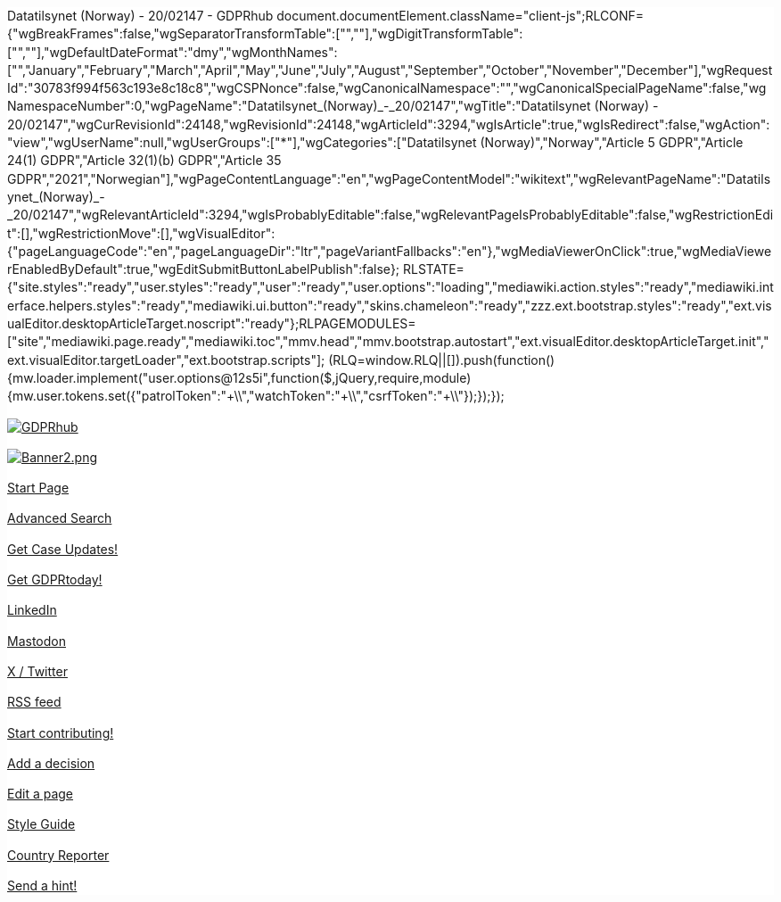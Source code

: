  Datatilsynet (Norway) - 20/02147 - GDPRhub document.documentElement.className="client-js";RLCONF={"wgBreakFrames":false,"wgSeparatorTransformTable":\["",""\],"wgDigitTransformTable":\["",""\],"wgDefaultDateFormat":"dmy","wgMonthNames":\["","January","February","March","April","May","June","July","August","September","October","November","December"\],"wgRequestId":"30783f994f563c193e8c18c8","wgCSPNonce":false,"wgCanonicalNamespace":"","wgCanonicalSpecialPageName":false,"wgNamespaceNumber":0,"wgPageName":"Datatilsynet\_(Norway)\_-\_20/02147","wgTitle":"Datatilsynet (Norway) - 20/02147","wgCurRevisionId":24148,"wgRevisionId":24148,"wgArticleId":3294,"wgIsArticle":true,"wgIsRedirect":false,"wgAction":"view","wgUserName":null,"wgUserGroups":\["\*"\],"wgCategories":\["Datatilsynet (Norway)","Norway","Article 5 GDPR","Article 24(1) GDPR","Article 32(1)(b) GDPR","Article 35 GDPR","2021","Norwegian"\],"wgPageContentLanguage":"en","wgPageContentModel":"wikitext","wgRelevantPageName":"Datatilsynet\_(Norway)\_-\_20/02147","wgRelevantArticleId":3294,"wgIsProbablyEditable":false,"wgRelevantPageIsProbablyEditable":false,"wgRestrictionEdit":\[\],"wgRestrictionMove":\[\],"wgVisualEditor":{"pageLanguageCode":"en","pageLanguageDir":"ltr","pageVariantFallbacks":"en"},"wgMediaViewerOnClick":true,"wgMediaViewerEnabledByDefault":true,"wgEditSubmitButtonLabelPublish":false}; RLSTATE={"site.styles":"ready","user.styles":"ready","user":"ready","user.options":"loading","mediawiki.action.styles":"ready","mediawiki.interface.helpers.styles":"ready","mediawiki.ui.button":"ready","skins.chameleon":"ready","zzz.ext.bootstrap.styles":"ready","ext.visualEditor.desktopArticleTarget.noscript":"ready"};RLPAGEMODULES=\["site","mediawiki.page.ready","mediawiki.toc","mmv.head","mmv.bootstrap.autostart","ext.visualEditor.desktopArticleTarget.init","ext.visualEditor.targetLoader","ext.bootstrap.scripts"\]; (RLQ=window.RLQ||\[\]).push(function(){mw.loader.implement("user.options@12s5i",function($,jQuery,require,module){mw.user.tokens.set({"patrolToken":"+\\\\","watchToken":"+\\\\","csrfToken":"+\\\\"});});});                    

[![GDPRhub](/images/gdprhub_v5_150.png)](/index.php?title=Welcome_to_GDPRhub "Visit the main page")

[![Banner2.png](/images/5/57/Banner2.png)](https://gdprhub.eu/index.php?title=GDPRtoday)

[Start Page](/index.php?title=Welcome_to_GDPRhub)

[Advanced Search](/index.php?title=Advanced_Search)

[Get Case Updates!](#)

[Get GDPRtoday!](/index.php?title=GDPRtoday)

[LinkedIn](https://www.linkedin.com/showcase/gdprhub)

[Mastodon](https://mastodon.social/@GDPRhub)

[X / Twitter](https://www.twitter.com/GDPRhub)

[RSS feed](https://gdprhub.eu/index.php?title=Special:NewPages&feed=atom&hideredirs=1&limit=10&render=1)

[Start contributing!](#)

[Add a decision](/index.php?title=How_to_add_a_new_decision)

[Edit a page](/index.php?title=How_to_edit_a_page_on_GDPRhub)

[Style Guide](/index.php?title=GDPRhub_style_guide)

[Country Reporter](https://gdprmgmt.noyb.eu/become_country_reporter)

[Send a hint!](mailto:GDPRhub@noyb.eu?subject=GDPRhub%20-%20hint&body=Thank%20you%20for%20sending%20us%20a%20hint!%0A%0AIf%20you%20want%20to%20send%20us%20details%20about%20a%20case%20that%20is%20not%20on%20GDPRhub%20yet%2C%20please%20fill%20out%20the%20form%20below!%0AIf%20you%20want%20to%20send%20us%20any%20other%20information%2C%20just%20delete%20this%20text.%0A%0A%3D%3D%3D%20General%20Details%20%3D%3D%3D%0A%0ALink%20to%20the%20decision%20\(attach%20document%20if%20not%20public\)%3A%0ADPA%2FCourt%3A%0ACountry%3A%0ADate%3A%0A%0A%3D%3D%3D%20Factual%20Summary%20in%20English%20%3D%3D%3D%0A%0A-%3E%20What%20happened%20in%20this%20case%3F%0A%0A%3D%3D%3D%20Summary%20of%20the%20Dispute%20in%20English%20%3D%3D%3D%0A%0A-%3E%20What%20was%20the%20core%20dispute%20about%3F%0A%0A%3D%3D%3D%20Summary%20of%20the%20Holding%20in%20English%20%3D%3D%3D%0A%0A-%3E%20What%20is%20the%20core%20take%20away%20from%20the%20decision%3F%0A%0A%0AThank%20you%20for%20your%20support!%0Anoyb.eu%20team)
